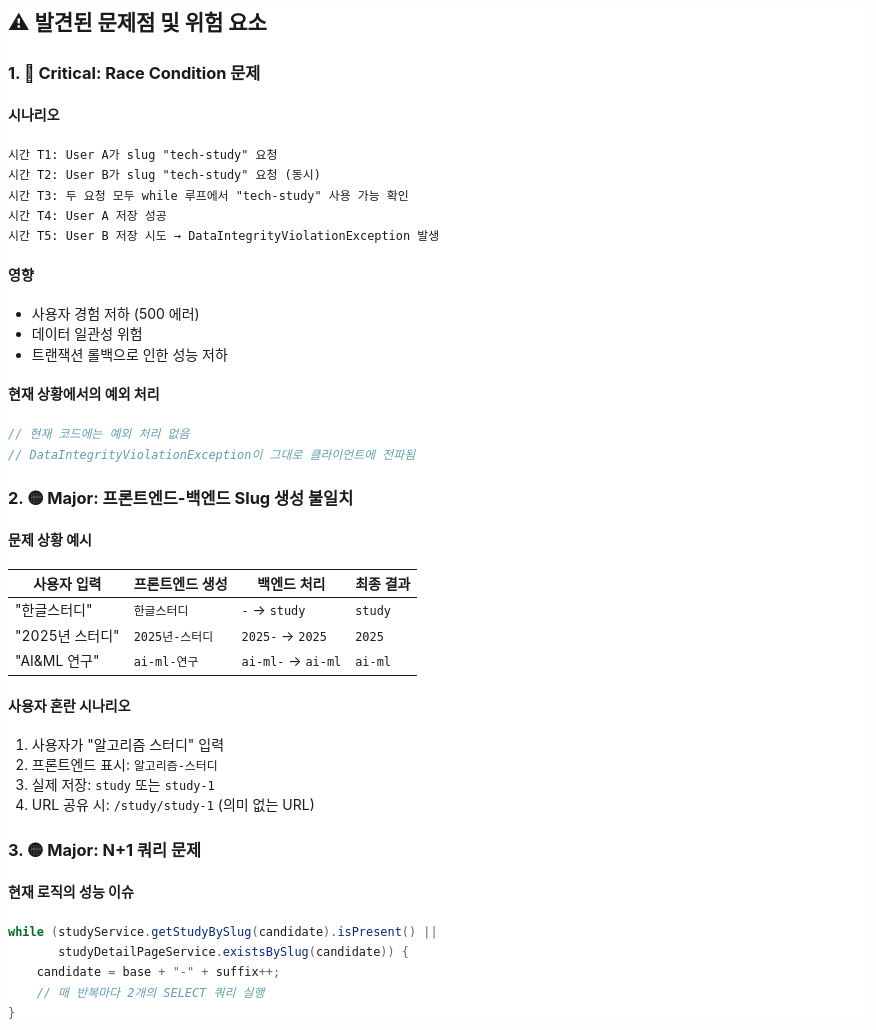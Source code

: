 
## ⚠️ 발견된 문제점 및 위험 요소

### 1. 🔴 Critical: Race Condition 문제

#### 시나리오
```
시간 T1: User A가 slug "tech-study" 요청
시간 T2: User B가 slug "tech-study" 요청 (동시)
시간 T3: 두 요청 모두 while 루프에서 "tech-study" 사용 가능 확인
시간 T4: User A 저장 성공
시간 T5: User B 저장 시도 → DataIntegrityViolationException 발생
```

#### 영향
- 사용자 경험 저하 (500 에러)
- 데이터 일관성 위험
- 트랜잭션 롤백으로 인한 성능 저하

#### 현재 상황에서의 예외 처리
```java
// 현재 코드에는 예외 처리 없음
// DataIntegrityViolationException이 그대로 클라이언트에 전파됨
```

### 2. 🟡 Major: 프론트엔드-백엔드 Slug 생성 불일치

#### 문제 상황 예시

| 사용자 입력 | 프론트엔드 생성 | 백엔드 처리 | 최종 결과 |
|------------|----------------|------------|----------|
| "한글스터디" | `한글스터디` | `-` → `study` | `study` |
| "2025년 스터디" | `2025년-스터디` | `2025-` → `2025` | `2025` |
| "AI&ML 연구" | `ai-ml-연구` | `ai-ml-` → `ai-ml` | `ai-ml` |

#### 사용자 혼란 시나리오
1. 사용자가 "알고리즘 스터디" 입력
2. 프론트엔드 표시: `알고리즘-스터디`
3. 실제 저장: `study` 또는 `study-1`
4. URL 공유 시: `/study/study-1` (의미 없는 URL)

### 3. 🟡 Major: N+1 쿼리 문제

#### 현재 로직의 성능 이슈
```java
while (studyService.getStudyBySlug(candidate).isPresent() || 
       studyDetailPageService.existsBySlug(candidate)) {
    candidate = base + "-" + suffix++;
    // 매 반복마다 2개의 SELECT 쿼리 실행
}
```
